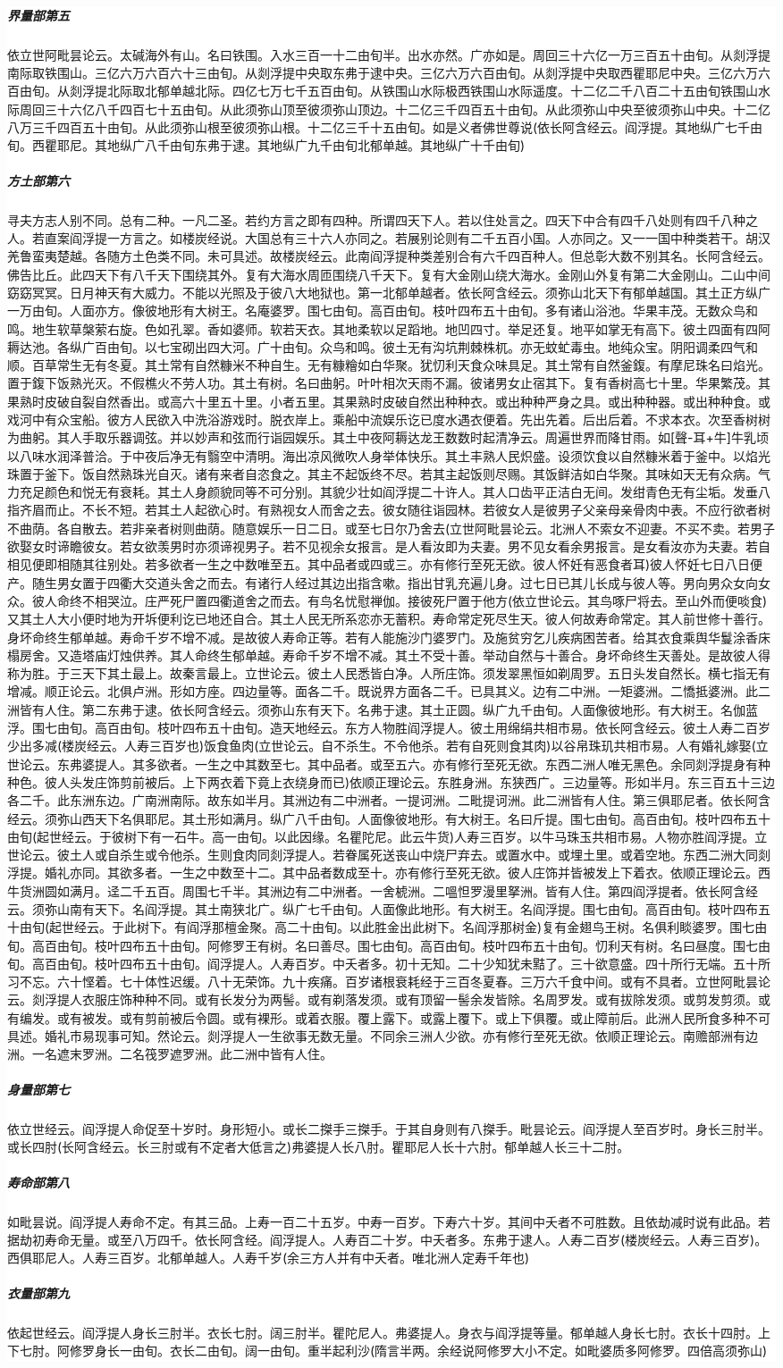 ##### 界量部第五

依立世阿毗昙论云。太碱海外有山。名曰铁围。入水三百一十二由旬半。出水亦然。广亦如是。周回三十六亿一万三百五十由旬。从剡浮提南际取铁围山。三亿六万六百六十三由旬。从剡浮提中央取东弗于逮中央。三亿六万六百由旬。从剡浮提中央取西瞿耶尼中央。三亿六万六百由旬。从剡浮提北际取北郁单越北际。四亿七万七千五百由旬。从铁围山水际极西铁围山水际遥度。十二亿二千八百二十五由旬铁围山水际周回三十六亿八千四百七十五由旬。从此须弥山顶至彼须弥山顶边。十二亿三千四百五十由旬。从此须弥山中央至彼须弥山中央。十二亿八万三千四百五十由旬。从此须弥山根至彼须弥山根。十二亿三千十五由旬。如是义者佛世尊说(依长阿含经云。阎浮提。其地纵广七千由旬。西瞿耶尼。其地纵广八千由旬东弗于逮。其地纵广九千由旬北郁单越。其地纵广十千由旬)

##### 方土部第六

寻夫方志人别不同。总有二种。一凡二圣。若约方言之即有四种。所谓四天下人。若以住处言之。四天下中合有四千八处则有四千八种之人。若直案阎浮提一方言之。如楼炭经说。大国总有三十六人亦同之。若展别论则有二千五百小国。人亦同之。又一一国中种类若干。胡汉羌鲁蛮夷楚越。各随方土色类不同。未可具述。故楼炭经云。此南阎浮提种类差别合有六千四百种人。但总彰大数不别其名。长阿含经云。佛告比丘。此四天下有八千天下围绕其外。复有大海水周匝围绕八千天下。复有大金刚山绕大海水。金刚山外复有第二大金刚山。二山中间窈窈冥冥。日月神天有大威力。不能以光照及于彼八大地狱也。第一北郁单越者。依长阿含经云。须弥山北天下有郁单越国。其土正方纵广一万由旬。人面亦方。像彼地形有大树王。名庵婆罗。围七由旬。高百由旬。枝叶四布五十由旬。多有诸山浴池。华果丰茂。无数众鸟和鸣。地生软草槃萦右旋。色如孔翠。香如婆师。软若天衣。其地柔软以足蹈地。地凹四寸。举足还复。地平如掌无有高下。彼土四面有四阿耨达池。各纵广百由旬。以七宝砌出四大河。广十由旬。众鸟和鸣。彼土无有沟坑荆棘株杌。亦无蚊虻毒虫。地纯众宝。阴阳调柔四气和顺。百草常生无有冬夏。其土常有自然糠米不种自生。无有糠糩如白华聚。犹忉利天食众味具足。其土常有自然釜鍑。有摩尼珠名曰焰光。置于鍑下饭熟光灭。不假樵火不劳人功。其土有树。名曰曲躬。叶叶相次天雨不漏。彼诸男女止宿其下。复有香树高七十里。华果繁茂。其果熟时皮破自裂自然香出。或高六十里五十里。小者五里。其果熟时皮破自然出种种衣。或出种种严身之具。或出种种器。或出种种食。或戏河中有众宝船。彼方人民欲入中洗浴游戏时。脱衣岸上。乘船中流娱乐讫已度水遇衣便着。先出先着。后出后着。不求本衣。次至香树树为曲躬。其人手取乐器调弦。并以妙声和弦而行诣园娱乐。其土中夜阿耨达龙王数数时起清净云。周遍世界而降甘雨。如[聲-耳+牛]牛乳顷以八味水润泽普洽。于中夜后净无有翳空中清明。海出凉风微吹人身举体快乐。其土丰熟人民炽盛。设须饮食以自然糠米着于釜中。以焰光珠置于釜下。饭自然熟珠光自灭。诸有来者自恣食之。其主不起饭终不尽。若其主起饭则尽赐。其饭鲜洁如白华聚。其味如天无有众病。气力充足颜色和悦无有衰耗。其土人身颜貌同等不可分别。其貌少壮如阎浮提二十许人。其人口齿平正洁白无间。发绀青色无有尘垢。发垂八指齐眉而止。不长不短。若其土人起欲心时。有熟视女人而舍之去。彼女随往诣园林。若彼女人是彼男子父亲母亲骨肉中表。不应行欲者树不曲荫。各自散去。若非亲者树则曲荫。随意娱乐一日二日。或至七日尔乃舍去(立世阿毗昙论云。北洲人不索女不迎妻。不买不卖。若男子欲娶女时谛瞻彼女。若女欲羡男时亦须谛视男子。若不见视余女报言。是人看汝即为夫妻。男不见女看余男报言。是女看汝亦为夫妻。若自相见便即相随其往别处。若多欲者一生之中数唯至五。其中品者或四或三。亦有修行至死无欲。彼人怀妊有恶食者耳)彼人怀妊七日八日便产。随生男女置于四衢大交道头舍之而去。有诸行人经过其边出指含嗽。指出甘乳充遍儿身。过七日已其儿长成与彼人等。男向男众女向女众。彼人命终不相哭泣。庄严死尸置四衢道舍之而去。有鸟名忧慰禅伽。接彼死尸置于他方(依立世论云。其鸟啄尸将去。至山外而便啖食)又其土人大小便时地为开坼便利讫已地还自合。其土人民无所系恋亦无蓄积。寿命常定死尽生天。彼人何故寿命常定。其人前世修十善行。身坏命终生郁单越。寿命千岁不增不减。是故彼人寿命正等。若有人能施沙门婆罗门。及施贫穷乞儿疾病困苦者。给其衣食乘舆华鬘涂香床榻房舍。又造塔庙灯烛供养。其人命终生郁单越。寿命千岁不增不减。其土不受十善。举动自然与十善合。身坏命终生天善处。是故彼人得称为胜。于三天下其土最上。故秦言最上。立世论云。彼土人民悉皆白净。人所庄饰。须发翠黑恒如剃周罗。五日头发自然长。横七指无有增减。顺正论云。北俱卢洲。形如方座。四边量等。面各二千。既说界方面各二千。已具其义。边有二中洲。一矩婆洲。二憍抵婆洲。此二洲皆有人住。第二东弗于逮。依长阿含经云。须弥山东有天下。名弗于逮。其土正圆。纵广九千由旬。人面像彼地形。有大树王。名伽蓝浮。围七由旬。高百由旬。枝叶四布五十由旬。造天地经云。东方人物胜阎浮提人。彼土用绵绢共相市易。依长阿含经云。彼土人寿二百岁少出多减(楼炭经云。人寿三百岁也)饭食鱼肉(立世论云。自不杀生。不令他杀。若有自死则食其肉)以谷帛珠玑共相市易。人有婚礼嫁娶(立世论云。东弗婆提人。其多欲者。一生之中其数至七。其中品者。或至五六。亦有修行至死无欲。东西二洲人唯无黑色。余同剡浮提身有种种色。彼人头发庄饰剪前被后。上下两衣着下竟上衣绕身而已)依顺正理论云。东胜身洲。东狭西广。三边量等。形如半月。东三百五十三边各二千。此东洲东边。广南洲南际。故东如半月。其洲边有二中洲者。一提诃洲。二毗提诃洲。此二洲皆有人住。第三俱耶尼者。依长阿含经云。须弥山西天下名俱耶尼。其土形如满月。纵广八千由旬。人面像彼地形。有大树王。名曰斤提。围七由旬。高百由旬。枝叶四布五十由旬(起世经云。于彼树下有一石牛。高一由旬。以此因缘。名瞿陀尼。此云牛货)人寿三百岁。以牛马珠玉共相市易。人物亦胜阎浮提。立世论云。彼土人或自杀生或令他杀。生则食肉同剡浮提人。若眷属死送丧山中烧尸弃去。或置水中。或埋土里。或着空地。东西二洲大同剡浮提。婚礼亦同。其欲多者。一生之中数至十二。其中品者数成至十。亦有修行至死无欲。彼人庄饰并皆被发上下着衣。依顺正理论云。西牛货洲圆如满月。迳二千五百。周围七千半。其洲边有二中洲者。一舍椃洲。二嗢怛罗漫里拏洲。皆有人住。第四阎浮提者。依长阿含经云。须弥山南有天下。名阎浮提。其土南狭北广。纵广七千由旬。人面像此地形。有大树王。名阎浮提。围七由旬。高百由旬。枝叶四布五十由旬(起世经云。于此树下。有阎浮那檀金聚。高二十由旬。以此胜金出此树下。名阎浮那树金)复有金翅鸟王树。名俱利睒婆罗。围七由旬。高百由旬。枝叶四布五十由旬。阿修罗王有树。名曰善尽。围七由旬。高百由旬。枝叶四布五十由旬。忉利天有树。名曰昼度。围七由旬。高百由旬。枝叶四布五十由旬。阎浮提人。人寿百岁。中夭者多。初十无知。二十少知犹未黠了。三十欲意盛。四十所行无端。五十所习不忘。六十悭着。七十体性迟缓。八十无荣饰。九十疾痛。百岁诸根衰耗经于三百冬夏春。三万六千食中间。或有不具者。立世阿毗昙论云。剡浮提人衣服庄饰种种不同。或有长发分为两髻。或有剃落发须。或有顶留一髻余发皆除。名周罗发。或有拔除发须。或剪发剪须。或有编发。或有被发。或有剪前被后令圆。或有裸形。或着衣服。覆上露下。或露上覆下。或上下俱覆。或止障前后。此洲人民所食多种不可具述。婚礼市易现事可知。然论云。剡浮提人一生欲事无数无量。不同余三洲人少欲。亦有修行至死无欲。依顺正理论云。南赡部洲有边洲。一名遮末罗洲。二名筏罗遮罗洲。此二洲中皆有人住。

##### 身量部第七

依立世经云。阎浮提人命促至十岁时。身形短小。或长二搩手三搩手。于其自身则有八搩手。毗昙论云。阎浮提人至百岁时。身长三肘半。或长四肘(长阿含经云。长三肘或有不定者大低言之)弗婆提人长八肘。瞿耶尼人长十六肘。郁单越人长三十二肘。

##### 寿命部第八

如毗昙说。阎浮提人寿命不定。有其三品。上寿一百二十五岁。中寿一百岁。下寿六十岁。其间中夭者不可胜数。且依劫减时说有此品。若据劫初寿命无量。或至八万四千。依长阿含经。阎浮提人。人寿百二十岁。中夭者多。东弗于逮人。人寿二百岁(楼炭经云。人寿三百岁)。西俱耶尼人。人寿三百岁。北郁单越人。人寿千岁(余三方人并有中夭者。唯北洲人定寿千年也)

##### 衣量部第九

依起世经云。阎浮提人身长三肘半。衣长七肘。阔三肘半。瞿陀尼人。弗婆提人。身衣与阎浮提等量。郁单越人身长七肘。衣长十四肘。上下七肘。阿修罗身长一由旬。衣长二由旬。阔一由旬。重半起利沙(隋言半两。余经说阿修罗大小不定。如毗婆质多阿修罗。四倍高须弥山)
